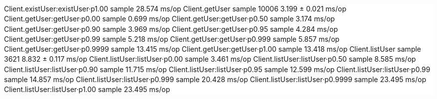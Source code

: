 Client.existUser:existUser·p1.00      sample         28.574           ms/op
Client.getUser                        sample  10006   3.199 ± 0.021   ms/op
Client.getUser:getUser·p0.00          sample          0.699           ms/op
Client.getUser:getUser·p0.50          sample          3.174           ms/op
Client.getUser:getUser·p0.90          sample          3.969           ms/op
Client.getUser:getUser·p0.95          sample          4.284           ms/op
Client.getUser:getUser·p0.99          sample          5.218           ms/op
Client.getUser:getUser·p0.999         sample          5.857           ms/op
Client.getUser:getUser·p0.9999        sample         13.415           ms/op
Client.getUser:getUser·p1.00          sample         13.418           ms/op
Client.listUser                       sample   3621   8.832 ± 0.117   ms/op
Client.listUser:listUser·p0.00        sample          3.461           ms/op
Client.listUser:listUser·p0.50        sample          8.585           ms/op
Client.listUser:listUser·p0.90        sample         11.715           ms/op
Client.listUser:listUser·p0.95        sample         12.599           ms/op
Client.listUser:listUser·p0.99        sample         14.857           ms/op
Client.listUser:listUser·p0.999       sample         20.428           ms/op
Client.listUser:listUser·p0.9999      sample         23.495           ms/op
Client.listUser:listUser·p1.00        sample         23.495           ms/op
